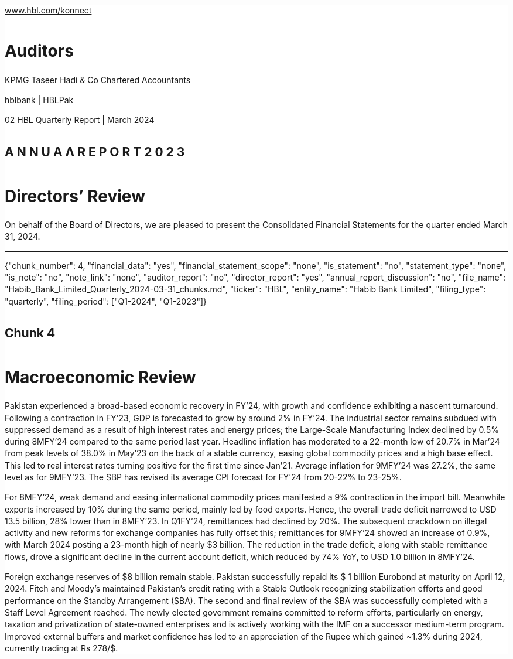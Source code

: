 www.hbl.com/konnect

# Auditors

KPMG Taseer Hadi & Co Chartered Accountants

hblbank | HBLPak

02 HBL Quarterly Report | March 2024

Α Ν Ν U Α Λ R Ε Ρ Ο R Τ 2 0 2 3
---

# Directors’ Review

On behalf of the Board of Directors, we are pleased to present the Consolidated Financial Statements for the quarter ended March 31, 2024.

---

{"chunk_number": 4, "financial_data": "yes", "financial_statement_scope": "none", "is_statement": "no", "statement_type": "none", "is_note": "no", "note_link": "none", "auditor_report": "no", "director_report": "yes", "annual_report_discussion": "no", "file_name": "Habib_Bank_Limited_Quarterly_2024-03-31_chunks.md", "ticker": "HBL", "entity_name": "Habib Bank Limited", "filing_type": "quarterly", "filing_period": ["Q1-2024", "Q1-2023"]}
## Chunk 4


# Macroeconomic Review

Pakistan experienced a broad-based economic recovery in FY’24, with growth and confidence exhibiting a nascent turnaround. Following a contraction in FY’23, GDP is forecasted to grow by around 2% in FY’24. The industrial sector remains subdued with suppressed demand as a result of high interest rates and energy prices; the Large-Scale Manufacturing Index declined by 0.5% during 8MFY’24 compared to the same period last year. Headline inflation has moderated to a 22-month low of 20.7% in Mar’24 from peak levels of 38.0% in May’23 on the back of a stable currency, easing global commodity prices and a high base effect. This led to real interest rates turning positive for the first time since Jan’21. Average inflation for 9MFY’24 was 27.2%, the same level as for 9MFY’23. The SBP has revised its average CPI forecast for FY’24 from 20-22% to 23-25%.

For 8MFY’24, weak demand and easing international commodity prices manifested a 9% contraction in the import bill. Meanwhile exports increased by 10% during the same period, mainly led by food exports. Hence, the overall trade deficit narrowed to USD 13.5 billion, 28% lower than in 8MFY’23. In Q1FY’24, remittances had declined by 20%. The subsequent crackdown on illegal activity and new reforms for exchange companies has fully offset this; remittances for 9MFY’24 showed an increase of 0.9%, with March 2024 posting a 23-month high of nearly $3 billion. The reduction in the trade deficit, along with stable remittance flows, drove a significant decline in the current account deficit, which reduced by 74% YoY, to USD 1.0 billion in 8MFY’24.

Foreign exchange reserves of $8 billion remain stable. Pakistan successfully repaid its $ 1 billion Eurobond at maturity on April 12, 2024. Fitch and Moody’s maintained Pakistan’s credit rating with a Stable Outlook recognizing stabilization efforts and good performance on the Standby Arrangement (SBA). The second and final review of the SBA was successfully completed with a Staff Level Agreement reached. The newly elected government remains committed to reform efforts, particularly on energy, taxation and privatization of state-owned enterprises and is actively working with the IMF on a successor medium-term program. Improved external buffers and market confidence has led to an appreciation of the Rupee which gained ~1.3% during 2024, currently trading at Rs 278/$.
